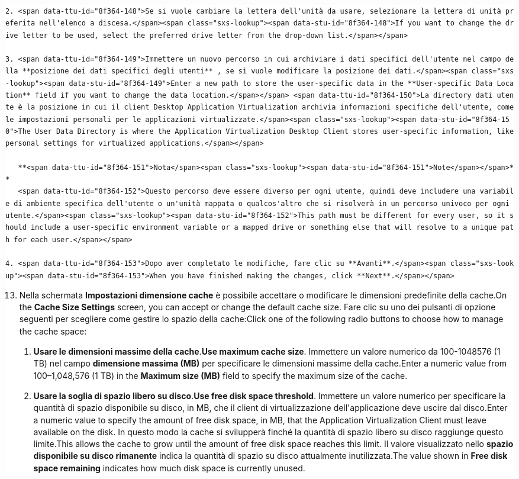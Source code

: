     2. <span data-ttu-id="8f364-148">Se si vuole cambiare la lettera dell'unità da usare, selezionare la lettera di unità preferita nell'elenco a discesa.</span><span class="sxs-lookup"><span data-stu-id="8f364-148">If you want to change the drive letter to be used, select the preferred drive letter from the drop-down list.</span></span>

    3. <span data-ttu-id="8f364-149">Immettere un nuovo percorso in cui archiviare i dati specifici dell'utente nel campo della **posizione dei dati specifici degli utenti** , se si vuole modificare la posizione dei dati.</span><span class="sxs-lookup"><span data-stu-id="8f364-149">Enter a new path to store the user-specific data in the **User-specific Data Location** field if you want to change the data location.</span></span> <span data-ttu-id="8f364-150">La directory dati utente è la posizione in cui il client Desktop Application Virtualization archivia informazioni specifiche dell'utente, come le impostazioni personali per le applicazioni virtualizzate.</span><span class="sxs-lookup"><span data-stu-id="8f364-150">The User Data Directory is where the Application Virtualization Desktop Client stores user-specific information, like personal settings for virtualized applications.</span></span>

       **<span data-ttu-id="8f364-151">Nota</span><span class="sxs-lookup"><span data-stu-id="8f364-151">Note</span></span>**  
       <span data-ttu-id="8f364-152">Questo percorso deve essere diverso per ogni utente, quindi deve includere una variabile di ambiente specifica dell'utente o un'unità mappata o qualcos'altro che si risolverà in un percorso univoco per ogni utente.</span><span class="sxs-lookup"><span data-stu-id="8f364-152">This path must be different for every user, so it should include a user-specific environment variable or a mapped drive or something else that will resolve to a unique path for each user.</span></span>

    4. <span data-ttu-id="8f364-153">Dopo aver completato le modifiche, fare clic su **Avanti**.</span><span class="sxs-lookup"><span data-stu-id="8f364-153">When you have finished making the changes, click **Next**.</span></span>

13. <span data-ttu-id="8f364-154">Nella schermata **Impostazioni dimensione cache** è possibile accettare o modificare le dimensioni predefinite della cache.</span><span class="sxs-lookup"><span data-stu-id="8f364-154">On the **Cache Size Settings** screen, you can accept or change the default cache size.</span></span> <span data-ttu-id="8f364-155">Fare clic su uno dei pulsanti di opzione seguenti per scegliere come gestire lo spazio della cache:</span><span class="sxs-lookup"><span data-stu-id="8f364-155">Click one of the following radio buttons to choose how to manage the cache space:</span></span>

    1. <span data-ttu-id="8f364-156">**Usare le dimensioni massime della cache**.</span><span class="sxs-lookup"><span data-stu-id="8f364-156">**Use maximum cache size**.</span></span> <span data-ttu-id="8f364-157">Immettere un valore numerico da 100-1048576 (1 TB) nel campo **dimensione massima (MB)** per specificare le dimensioni massime della cache.</span><span class="sxs-lookup"><span data-stu-id="8f364-157">Enter a numeric value from 100–1,048,576 (1 TB) in the **Maximum size (MB)** field to specify the maximum size of the cache.</span></span>

    2. <span data-ttu-id="8f364-158">**Usare la soglia di spazio libero su disco**.</span><span class="sxs-lookup"><span data-stu-id="8f364-158">**Use free disk space threshold**.</span></span> <span data-ttu-id="8f364-159">Immettere un valore numerico per specificare la quantità di spazio disponibile su disco, in MB, che il client di virtualizzazione dell'applicazione deve uscire dal disco.</span><span class="sxs-lookup"><span data-stu-id="8f364-159">Enter a numeric value to specify the amount of free disk space, in MB, that the Application Virtualization Client must leave available on the disk.</span></span> <span data-ttu-id="8f364-160">In questo modo la cache si svilupperà finché la quantità di spazio libero su disco raggiunge questo limite.</span><span class="sxs-lookup"><span data-stu-id="8f364-160">This allows the cache to grow until the amount of free disk space reaches this limit.</span></span> <span data-ttu-id="8f364-161">Il valore visualizzato nello **spazio disponibile su disco rimanente** indica la quantità di spazio su disco attualmente inutilizzata.</span><span class="sxs-lookup"><span data-stu-id="8f364-161">The value shown in **Free disk space remaining** indicates how much disk space is currently unused.</span></span>
